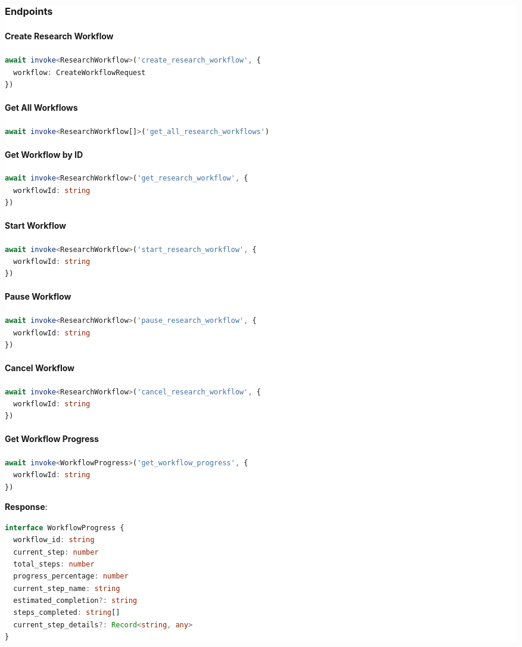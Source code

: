 ### Endpoints

#### Create Research Workflow
```typescript
await invoke<ResearchWorkflow>('create_research_workflow', { 
  workflow: CreateWorkflowRequest 
})
```

#### Get All Workflows
```typescript
await invoke<ResearchWorkflow[]>('get_all_research_workflows')
```

#### Get Workflow by ID
```typescript
await invoke<ResearchWorkflow>('get_research_workflow', { 
  workflowId: string 
})
```

#### Start Workflow
```typescript
await invoke<ResearchWorkflow>('start_research_workflow', { 
  workflowId: string 
})
```

#### Pause Workflow
```typescript
await invoke<ResearchWorkflow>('pause_research_workflow', { 
  workflowId: string 
})
```

#### Cancel Workflow
```typescript
await invoke<ResearchWorkflow>('cancel_research_workflow', { 
  workflowId: string 
})
```

#### Get Workflow Progress
```typescript
await invoke<WorkflowProgress>('get_workflow_progress', { 
  workflowId: string 
})
```

**Response**:
```typescript
interface WorkflowProgress {
  workflow_id: string
  current_step: number
  total_steps: number
  progress_percentage: number
  current_step_name: string
  estimated_completion?: string
  steps_completed: string[]
  current_step_details?: Record<string, any>
}
```
